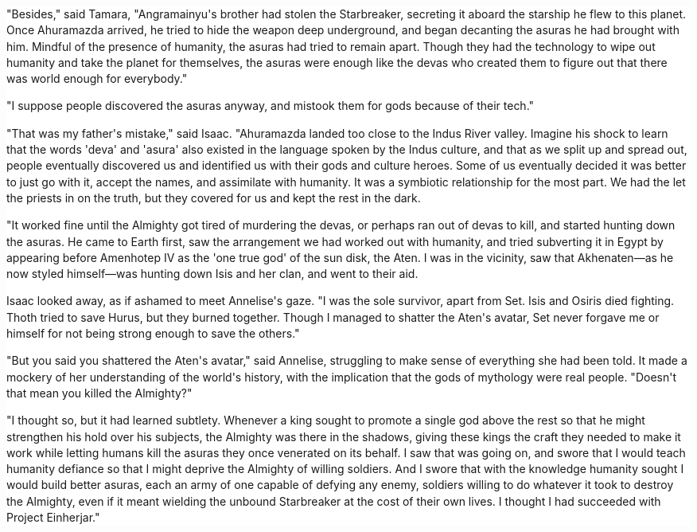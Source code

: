 "Besides," said Tamara, "Angramainyu's brother had stolen the
Starbreaker, secreting it aboard the starship he flew to this
planet. Once Ahuramazda arrived, he tried to hide the weapon deep
underground, and began decanting the asuras he had brought with
him. Mindful of the presence of humanity, the asuras had tried to
remain apart. Though they had the technology to wipe out humanity and
take the planet for themselves, the asuras were enough like the devas
who created them to figure out that there was world enough for
everybody."

"I suppose people discovered the asuras anyway, and mistook them for
gods because of their tech."

"That was my father's mistake," said Isaac. "Ahuramazda landed too
close to the Indus River valley. Imagine his shock to learn that the
words 'deva' and 'asura' also existed in the language spoken by the
Indus culture, and that as we split up and spread out, people
eventually discovered us and identified us with their gods and culture
heroes. Some of us eventually decided it was better to just go with
it, accept the names, and assimilate with humanity. It was a symbiotic
relationship for the most part. We had the let the priests in on the
truth, but they covered for us and kept the rest in the dark.

"It worked fine until the Almighty got tired of murdering the devas,
or perhaps ran out of devas to kill, and started hunting down the
asuras. He came to Earth first, saw the arrangement we had worked out
with humanity, and tried subverting it in Egypt by appearing before
Amenhotep IV as the 'one true god' of the sun disk, the Aten. I was in
the vicinity, saw that Akhenaten—as he now styled himself—was hunting
down Isis and her clan, and went to their aid.

Isaac looked away, as if ashamed to meet Annelise's gaze. "I was the
sole survivor, apart from Set. Isis and Osiris died fighting. Thoth
tried to save Hurus, but they burned together. Though I managed to
shatter the Aten's avatar, Set never forgave me or himself for not
being strong enough to save the others."

"But you said you shattered the Aten's avatar," said Annelise,
struggling to make sense of everything she had been told. It made a
mockery of her understanding of the world's history, with the
implication that the gods of mythology were real people. "Doesn't that
mean you killed the Almighty?"

"I thought so, but it had learned subtlety. Whenever a king sought to
promote a single god above the rest so that he might strengthen his
hold over his subjects, the Almighty was there in the shadows, giving
these kings the craft they needed to make it work while letting humans
kill the asuras they once venerated on its behalf. I saw that was
going on, and swore that I would teach humanity defiance so that I
might deprive the Almighty of willing soldiers. And I swore that with
the knowledge humanity sought I would build better asuras, each an
army of one capable of defying any enemy, soldiers willing to do
whatever it took to destroy the Almighty, even if it meant wielding
the unbound Starbreaker at the cost of their own lives. I thought I
had succeeded with Project Einherjar."
